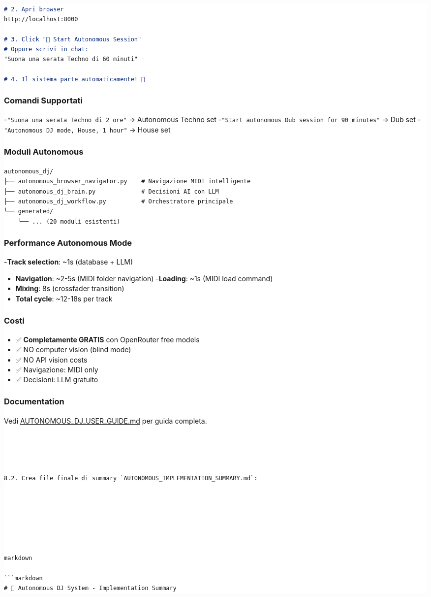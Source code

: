```markdown
# 2. Apri browser
http://localhost:8000

# 3. Click "🤖 Start Autonomous Session"
# Oppure scrivi in chat:
"Suona una serata Techno di 60 minuti"

# 4. Il sistema parte automaticamente! 🎉
```

### Comandi Supportati

-`"Suona una serata Techno di 2 ore"` → Autonomous Techno set
-`"Start autonomous Dub session for 90 minutes"` → Dub set
-`"Autonomous DJ mode, House, 1 hour"` → House set

### Moduli Autonomous

```
autonomous_dj/
├── autonomous_browser_navigator.py    # Navigazione MIDI intelligente
├── autonomous_dj_brain.py             # Decisioni AI con LLM
├── autonomous_dj_workflow.py          # Orchestratore principale
└── generated/
    └── ... (20 moduli esistenti)
```

### Performance Autonomous Mode

-**Track selection**: ~1s (database + LLM)

- **Navigation**: ~2-5s (MIDI folder navigation)
  -**Loading**: ~1s (MIDI load command)
- **Mixing**: 8s (crossfader transition)
- **Total cycle**: ~12-18s per track

### Costi

- ✅ **Completamente GRATIS** con OpenRouter free models
- ✅ NO computer vision (blind mode)
- ✅ NO API vision costs
- ✅ Navigazione: MIDI only
- ✅ Decisioni: LLM gratuito

### Documentation

Vedi [AUTONOMOUS_DJ_USER_GUIDE.md](AUTONOMOUS_DJ_USER_GUIDE.md) per guida completa.

```




8.2. Crea file finale di summary `AUTONOMOUS_IMPLEMENTATION_SUMMARY.md`:







markdown

```markdown
# 🎉 Autonomous DJ System - Implementation Summary

```
